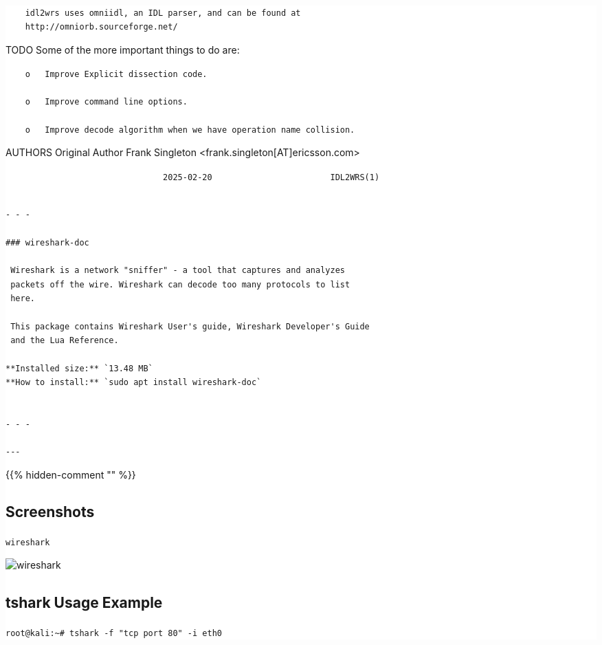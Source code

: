         idl2wrs uses omniidl, an IDL parser, and can be found at
        http://omniorb.sourceforge.net/
 
 TODO
        Some of the more important things to do are:
 
        o   Improve Explicit dissection code.
 
        o   Improve command line options.
 
        o   Improve decode algorithm when we have operation name collision.
 
 AUTHORS
        Original Author
        Frank Singleton <frank.singleton[AT]ericsson.com>
 
                                    2025-02-20                        IDL2WRS(1)
 ```
 
 - - -
 
 ### wireshark-doc
 
  Wireshark is a network "sniffer" - a tool that captures and analyzes
  packets off the wire. Wireshark can decode too many protocols to list
  here.
   
  This package contains Wireshark User's guide, Wireshark Developer's Guide
  and the Lua Reference.
 
 **Installed size:** `13.48 MB`  
 **How to install:** `sudo apt install wireshark-doc`  
 
 
 - - -
 
---
```

{{% hidden-comment "" %}}

## Screenshots

```console
wireshark
```

![wireshark](images/wireshark.png)

## tshark Usage Example

```console
root@kali:~# tshark -f "tcp port 80" -i eth0
```
